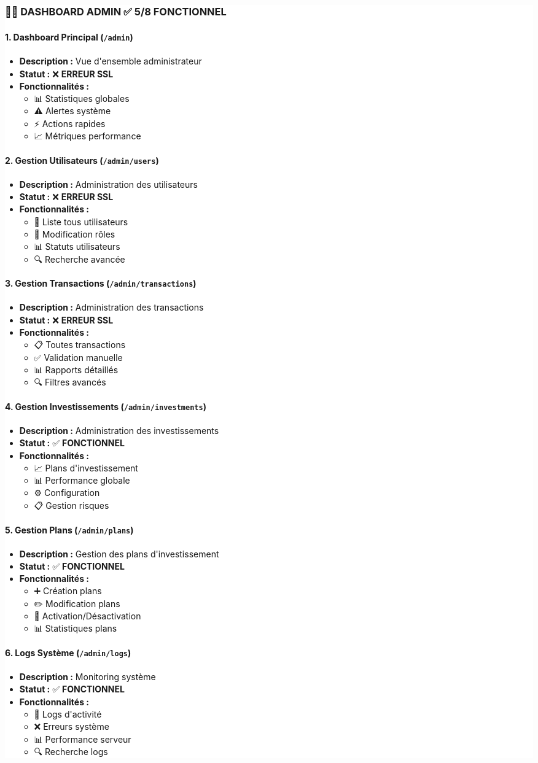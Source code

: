 
### 👨‍💼 **DASHBOARD ADMIN** ✅ **5/8 FONCTIONNEL**

#### 1. **Dashboard Principal** (`/admin`)
- **Description :** Vue d'ensemble administrateur
- **Statut :** ❌ **ERREUR SSL**
- **Fonctionnalités :**
  - 📊 Statistiques globales
  - ⚠️ Alertes système
  - ⚡ Actions rapides
  - 📈 Métriques performance

#### 2. **Gestion Utilisateurs** (`/admin/users`)
- **Description :** Administration des utilisateurs
- **Statut :** ❌ **ERREUR SSL**
- **Fonctionnalités :**
  - 👥 Liste tous utilisateurs
  - 🔄 Modification rôles
  - 📊 Statuts utilisateurs
  - 🔍 Recherche avancée

#### 3. **Gestion Transactions** (`/admin/transactions`)
- **Description :** Administration des transactions
- **Statut :** ❌ **ERREUR SSL**
- **Fonctionnalités :**
  - 📋 Toutes transactions
  - ✅ Validation manuelle
  - 📊 Rapports détaillés
  - 🔍 Filtres avancés

#### 4. **Gestion Investissements** (`/admin/investments`)
- **Description :** Administration des investissements
- **Statut :** ✅ **FONCTIONNEL**
- **Fonctionnalités :**
  - 📈 Plans d'investissement
  - 📊 Performance globale
  - ⚙️ Configuration
  - 📋 Gestion risques

#### 5. **Gestion Plans** (`/admin/plans`)
- **Description :** Gestion des plans d'investissement
- **Statut :** ✅ **FONCTIONNEL**
- **Fonctionnalités :**
  - ➕ Création plans
  - ✏️ Modification plans
  - 🔄 Activation/Désactivation
  - 📊 Statistiques plans

#### 6. **Logs Système** (`/admin/logs`)
- **Description :** Monitoring système
- **Statut :** ✅ **FONCTIONNEL**
- **Fonctionnalités :**
  - 📝 Logs d'activité
  - ❌ Erreurs système
  - 📊 Performance serveur
  - 🔍 Recherche logs

